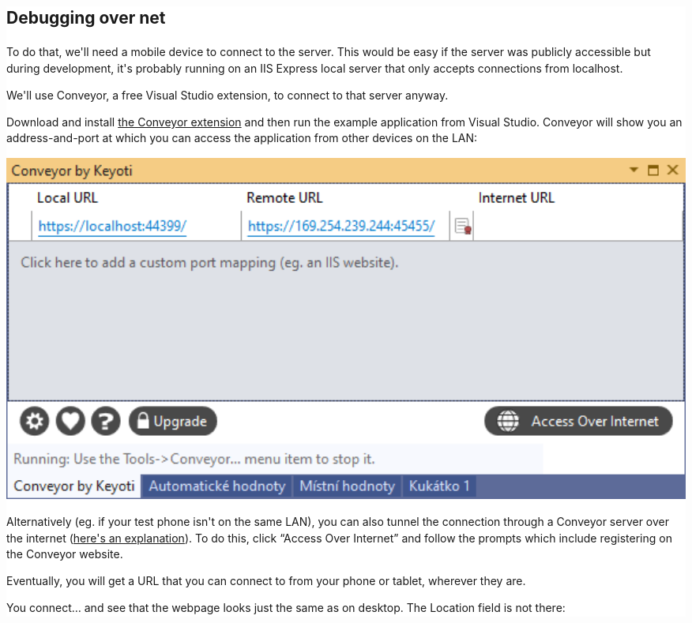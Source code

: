 ## Debugging over net
To do that, we'll need a mobile device to connect to the server. This would be easy if the server was publicly accessible but during development, it's probably running on an IIS Express local server that only accepts connections from localhost.

We'll use Conveyor, a free Visual Studio extension, to connect to that server anyway.

Download and install [the Conveyor extension](https://marketplace.visualstudio.com/items?itemName=vs-publisher-1448185.ConveyorbyKeyoti) and then run the example application from Visual Studio. Conveyor will show you an address-and-port at which you can access the application from other devices on the LAN:

<img src="/assets/images/blog/2020-09-25-conveyor/ConveyorForm.PNG" width="100%" />

Alternatively (eg. if your test phone isn't on the same LAN), you can also tunnel the connection through a Conveyor server over the internet ([here's an explanation](https://conveyor.cloud/Help/Setup_remote_connection_Visual_Studio_IIS_Express)). To do this, click “Access Over Internet” and follow the prompts which include registering on the Conveyor website.

Eventually, you will get a URL that you can connect to from your phone or tablet, wherever they are.

You connect… and see that the webpage looks just the same as on desktop. The Location field is not there:
